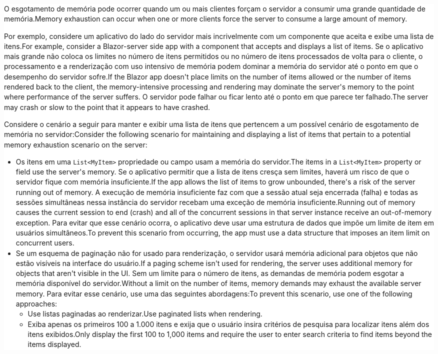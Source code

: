 <span data-ttu-id="1eda7-139">O esgotamento de memória pode ocorrer quando um ou mais clientes forçam o servidor a consumir uma grande quantidade de memória.</span><span class="sxs-lookup"><span data-stu-id="1eda7-139">Memory exhaustion can occur when one or more clients force the server to consume a large amount of memory.</span></span>

<span data-ttu-id="1eda7-140">Por exemplo, considere um aplicativo do lado do servidor mais incrivelmente com um componente que aceita e exibe uma lista de itens.</span><span class="sxs-lookup"><span data-stu-id="1eda7-140">For example, consider a Blazor-server side app with a component that accepts and displays a list of items.</span></span> <span data-ttu-id="1eda7-141">Se o aplicativo mais grande não coloca os limites no número de itens permitidos ou no número de itens processados de volta para o cliente, o processamento e a renderização com uso intensivo de memória podem dominar a memória do servidor até o ponto em que o desempenho do servidor sofre.</span><span class="sxs-lookup"><span data-stu-id="1eda7-141">If the Blazor app doesn't place limits on the number of items allowed or the number of items rendered back to the client, the memory-intensive processing and rendering may dominate the server's memory to the point where performance of the server suffers.</span></span> <span data-ttu-id="1eda7-142">O servidor pode falhar ou ficar lento até o ponto em que parece ter falhado.</span><span class="sxs-lookup"><span data-stu-id="1eda7-142">The server may crash or slow to the point that it appears to have crashed.</span></span>

<span data-ttu-id="1eda7-143">Considere o cenário a seguir para manter e exibir uma lista de itens que pertencem a um possível cenário de esgotamento de memória no servidor:</span><span class="sxs-lookup"><span data-stu-id="1eda7-143">Consider the following scenario for maintaining and displaying a list of items that pertain to a potential memory exhaustion scenario on the server:</span></span>

* <span data-ttu-id="1eda7-144">Os itens em uma `List<MyItem>` propriedade ou campo usam a memória do servidor.</span><span class="sxs-lookup"><span data-stu-id="1eda7-144">The items in a `List<MyItem>` property or field use the server's memory.</span></span> <span data-ttu-id="1eda7-145">Se o aplicativo permitir que a lista de itens cresça sem limites, haverá um risco de que o servidor fique com memória insuficiente.</span><span class="sxs-lookup"><span data-stu-id="1eda7-145">If the app allows the list of items to grow unbounded, there's a risk of the server running out of memory.</span></span> <span data-ttu-id="1eda7-146">A execução de memória insuficiente faz com que a sessão atual seja encerrada (falha) e todas as sessões simultâneas nessa instância do servidor recebam uma exceção de memória insuficiente.</span><span class="sxs-lookup"><span data-stu-id="1eda7-146">Running out of memory causes the current session to end (crash) and all of the concurrent sessions in that server instance receive an out-of-memory exception.</span></span> <span data-ttu-id="1eda7-147">Para evitar que esse cenário ocorra, o aplicativo deve usar uma estrutura de dados que impõe um limite de item em usuários simultâneos.</span><span class="sxs-lookup"><span data-stu-id="1eda7-147">To prevent this scenario from occurring, the app must use a data structure that imposes an item limit on concurrent users.</span></span>
* <span data-ttu-id="1eda7-148">Se um esquema de paginação não for usado para renderização, o servidor usará memória adicional para objetos que não estão visíveis na interface do usuário.</span><span class="sxs-lookup"><span data-stu-id="1eda7-148">If a paging scheme isn't used for rendering, the server uses additional memory for objects that aren't visible in the UI.</span></span> <span data-ttu-id="1eda7-149">Sem um limite para o número de itens, as demandas de memória podem esgotar a memória disponível do servidor.</span><span class="sxs-lookup"><span data-stu-id="1eda7-149">Without a limit on the number of items, memory demands may exhaust the available server memory.</span></span> <span data-ttu-id="1eda7-150">Para evitar esse cenário, use uma das seguintes abordagens:</span><span class="sxs-lookup"><span data-stu-id="1eda7-150">To prevent this scenario, use one of the following approaches:</span></span>
  * <span data-ttu-id="1eda7-151">Use listas paginadas ao renderizar.</span><span class="sxs-lookup"><span data-stu-id="1eda7-151">Use paginated lists when rendering.</span></span>
  * <span data-ttu-id="1eda7-152">Exiba apenas os primeiros 100 a 1.000 itens e exija que o usuário insira critérios de pesquisa para localizar itens além dos itens exibidos.</span><span class="sxs-lookup"><span data-stu-id="1eda7-152">Only display the first 100 to 1,000 items and require the user to enter search criteria to find items beyond the items displayed.</span></span>